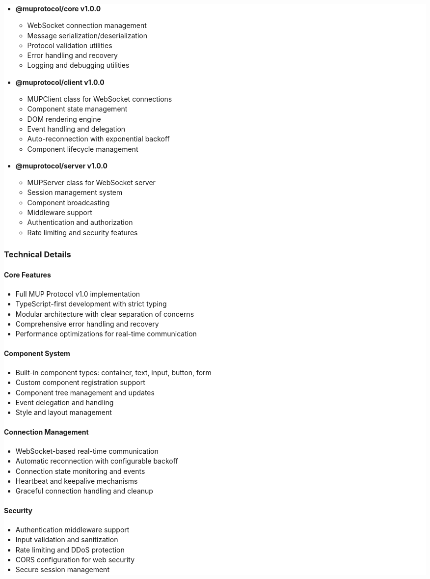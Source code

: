- **@muprotocol/core v1.0.0**
  - WebSocket connection management
  - Message serialization/deserialization
  - Protocol validation utilities
  - Error handling and recovery
  - Logging and debugging utilities

- **@muprotocol/client v1.0.0**
  - MUPClient class for WebSocket connections
  - Component state management
  - DOM rendering engine
  - Event handling and delegation
  - Auto-reconnection with exponential backoff
  - Component lifecycle management

- **@muprotocol/server v1.0.0**
  - MUPServer class for WebSocket server
  - Session management system
  - Component broadcasting
  - Middleware support
  - Authentication and authorization
  - Rate limiting and security features

### Technical Details

#### Core Features
- Full MUP Protocol v1.0 implementation
- TypeScript-first development with strict typing
- Modular architecture with clear separation of concerns
- Comprehensive error handling and recovery
- Performance optimizations for real-time communication

#### Component System
- Built-in component types: container, text, input, button, form
- Custom component registration support
- Component tree management and updates
- Event delegation and handling
- Style and layout management

#### Connection Management
- WebSocket-based real-time communication
- Automatic reconnection with configurable backoff
- Connection state monitoring and events
- Heartbeat and keepalive mechanisms
- Graceful connection handling and cleanup

#### Security
- Authentication middleware support
- Input validation and sanitization
- Rate limiting and DDoS protection
- CORS configuration for web security
- Secure session management
